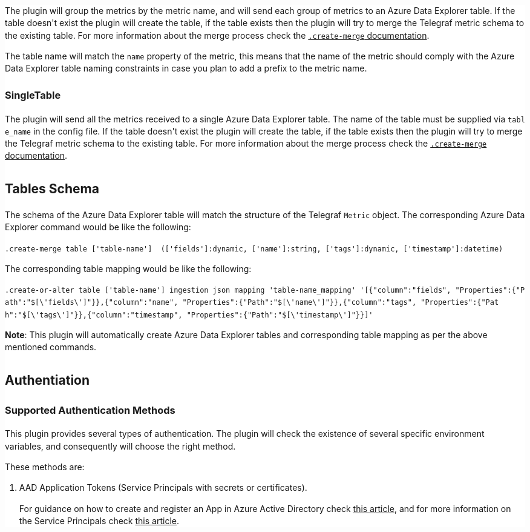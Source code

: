 The plugin will group the metrics by the metric name, and will send each group of metrics to an Azure Data Explorer table. If the table doesn't exist the plugin will create the table, if the table exists then the plugin will try to merge the Telegraf metric schema to the existing table. For more information about the merge process check the [`.create-merge` documentation](https://docs.microsoft.com/en-us/azure/data-explorer/kusto/management/create-merge-table-command).

The table name will match the `name` property of the metric, this means that the name of the metric should comply with the Azure Data Explorer table naming constraints in case you plan to add a prefix to the metric name.


### SingleTable

The plugin will send all the metrics received to a single Azure Data Explorer table. The name of the table must be supplied via `table_name` in the config file. If the table doesn't exist the plugin will create the table, if the table exists then the plugin will try to merge the Telegraf metric schema to the existing table. For more information about the merge process check the [`.create-merge` documentation](https://docs.microsoft.com/en-us/azure/data-explorer/kusto/management/create-merge-table-command). 


## Tables Schema

The schema of the Azure Data Explorer table will match the structure of the Telegraf `Metric` object. The corresponding Azure Data Explorer command would be like the following:
```
.create-merge table ['table-name']  (['fields']:dynamic, ['name']:string, ['tags']:dynamic, ['timestamp']:datetime)
```

The corresponding table mapping would be like the following:
```
.create-or-alter table ['table-name'] ingestion json mapping 'table-name_mapping' '[{"column":"fields", "Properties":{"Path":"$[\'fields\']"}},{"column":"name", "Properties":{"Path":"$[\'name\']"}},{"column":"tags", "Properties":{"Path":"$[\'tags\']"}},{"column":"timestamp", "Properties":{"Path":"$[\'timestamp\']"}}]'
```

**Note**: This plugin will automatically create Azure Data Explorer tables and corresponding table mapping as per the above mentioned commands. 

## Authentiation

### Supported Authentication Methods
This plugin provides several types of authentication. The plugin will check the existence of several specific environment variables, and consequently will choose the right method. 

These methods are:


1. AAD Application Tokens (Service Principals with secrets or certificates).

    For guidance on how to create and register an App in Azure Active Directory check [this article](https://docs.microsoft.com/en-us/azure/active-directory/develop/quickstart-register-app#register-an-application), and for more information on the Service Principals check [this article](https://docs.microsoft.com/en-us/azure/active-directory/develop/app-objects-and-service-principals).


[principal]: https://docs.microsoft.com/en-us/azure/active-directory/develop/active-directory-application-objects
[msi]: https://docs.microsoft.com/en-us/azure/active-directory/msi-overview
[arm]: https://docs.microsoft.com/en-us/azure/azure-resource-manager/resource-group-overview